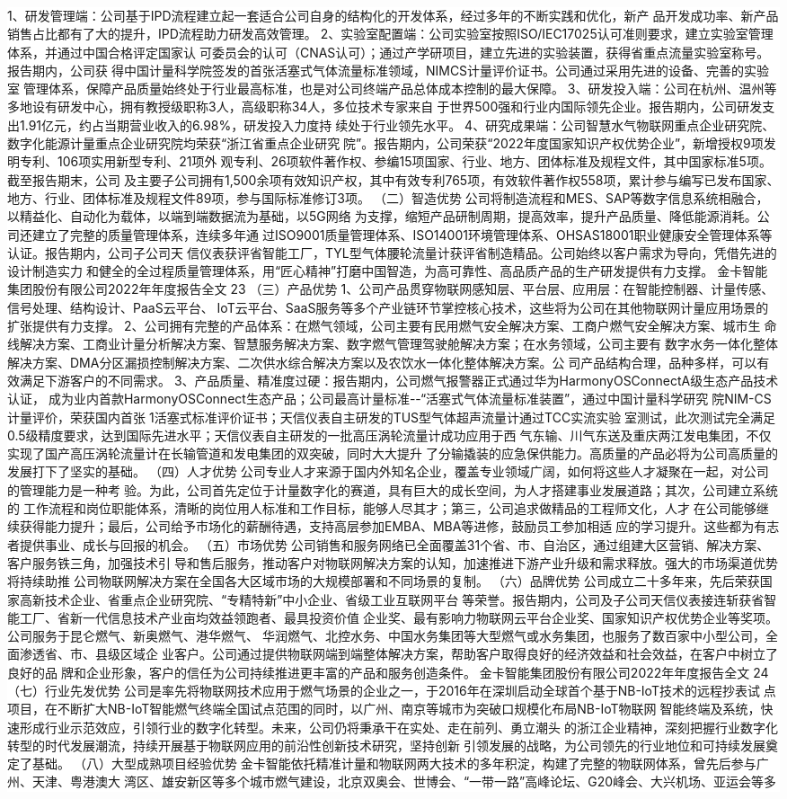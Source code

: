 1、研发管理端：公司基于IPD流程建立起一套适合公司自身的结构化的开发体系，经过多年的不断实践和优化，新产
品开发成功率、新产品销售占比都有了大的提升，IPD流程助力研发高效管理。
2、实验室配置端：公司实验室按照ISO/IEC17025认可准则要求，建立实验室管理体系，并通过中国合格评定国家认
可委员会的认可（CNAS认可）；通过产学研项目，建立先进的实验装置，获得省重点流量实验室称号。报告期内，公司获
得中国计量科学院签发的首张活塞式气体流量标准领域，NIMCS计量评价证书。公司通过采用先进的设备、完善的实验室
管理体系，保障产品质量始终处于行业最高标准，也是对公司终端产品总体成本控制的最大保障。
3、研发投入端：公司在杭州、温州等多地设有研发中心，拥有教授级职称3人，高级职称34人，多位技术专家来自
于世界500强和行业内国际领先企业。报告期内，公司研发支出1.91亿元，约占当期营业收入的6.98%，研发投入力度持
续处于行业领先水平。
4、研究成果端：公司智慧水气物联网重点企业研究院、数字化能源计量重点企业研究院均荣获“浙江省重点企业研究
院”。报告期内，公司荣获“2022年度国家知识产权优势企业”，新增授权9项发明专利、106项实用新型专利、21项外
观专利、26项软件著作权、参编15项国家、行业、地方、团体标准及规程文件，其中国家标准5项。截至报告期末，公司
及主要子公司拥有1,500余项有效知识产权，其中有效专利765项，有效软件著作权558项，累计参与编写已发布国家、
地方、行业、团体标准及规程文件89项，参与国际标准修订3项。
（二）智造优势
公司将制造流程和MES、SAP等数字信息系统相融合，以精益化、自动化为载体，以端到端数据流为基础，以5G网络
为支撑，缩短产品研制周期，提高效率，提升产品质量、降低能源消耗。公司还建立了完整的质量管理体系，连续多年通
过ISO9001质量管理体系、ISO14001环境管理体系、OHSAS18001职业健康安全管理体系等认证。报告期内，公司子公司天
信仪表获评省智能工厂，TYL型气体腰轮流量计获评省制造精品。公司始终以客户需求为导向，凭借先进的设计制造实力
和健全的全过程质量管理体系，用“匠心精神”打磨中国智造，为高可靠性、高品质产品的生产研发提供有力支撑。
金卡智能集团股份有限公司2022年年度报告全文
23
（三）产品优势
1、公司产品贯穿物联网感知层、平台层、应用层：在智能控制器、计量传感、信号处理、结构设计、PaaS云平台、
IoT云平台、SaaS服务等多个产业链环节掌控核心技术，这些将为公司在其他物联网计量应用场景的扩张提供有力支撑。
2、公司拥有完整的产品体系：在燃气领域，公司主要有民用燃气安全解决方案、工商户燃气安全解决方案、城市生
命线解决方案、工商业计量分析解决方案、智慧服务解决方案、数字燃气管理驾驶舱解决方案；在水务领域，公司主要有
数字水务一体化整体解决方案、DMA分区漏损控制解决方案、二次供水综合解决方案以及农饮水一体化整体解决方案。公
司产品结构合理，品种多样，可以有效满足下游客户的不同需求。
3、产品质量、精准度过硬：报告期内，公司燃气报警器正式通过华为HarmonyOSConnectA级生态产品技术认证，
成为业内首款HarmonyOSConnect生态产品；公司最高计量标准--“活塞式气体流量标准装置”，通过中国计量科学研究
院NIM-CS计量评价，荣获国内首张
1活塞式标准评价证书；天信仪表自主研发的TUS型气体超声流量计通过TCC实流实验
室测试，此次测试完全满足0.5级精度要求，达到国际先进水平；天信仪表自主研发的一批高压涡轮流量计成功应用于西
气东输、川气东送及重庆两江发电集团，不仅实现了国产高压涡轮流量计在长输管道和发电集团的双突破，同时大大提升
了分输撬装的应急保供能力。高质量的产品必将为公司高质量的发展打下了坚实的基础。
（四）人才优势
公司专业人才来源于国内外知名企业，覆盖专业领域广阔，如何将这些人才凝聚在一起，对公司的管理能力是一种考
验。为此，公司首先定位于计量数字化的赛道，具有巨大的成长空间，为人才搭建事业发展道路；其次，公司建立系统的
工作流程和岗位职能体系，清晰的岗位用人标准和工作目标，能够人尽其才；第三，公司追求做精品的工程师文化，人才
在公司能够继续获得能力提升；最后，公司给予市场化的薪酬待遇，支持高层参加EMBA、MBA等进修，鼓励员工参加相适
应的学习提升。这些都为有志者提供事业、成长与回报的机会。
（五）市场优势
公司销售和服务网络已全面覆盖31个省、市、自治区，通过组建大区营销、解决方案、客户服务铁三角，加强技术引
导和售后服务，推动客户对物联网解决方案的认知，加速推进下游产业升级和需求释放。强大的市场渠道优势将持续助推
公司物联网解决方案在全国各大区域市场的大规模部署和不同场景的复制。
（六）品牌优势
公司成立二十多年来，先后荣获国家高新技术企业、省重点企业研究院、“专精特新”中小企业、省级工业互联网平台
等荣誉。报告期内，公司及子公司天信仪表接连斩获省智能工厂、省新一代信息技术产业亩均效益领跑者、最具投资价值
企业奖、最有影响力物联网云平台企业奖、国家知识产权优势企业等奖项。公司服务于昆仑燃气、新奥燃气、港华燃气、
华润燃气、北控水务、中国水务集团等大型燃气或水务集团，也服务了数百家中小型公司，全面渗透省、市、县级区域企
业客户。公司通过提供物联网端到端整体解决方案，帮助客户取得良好的经济效益和社会效益，在客户中树立了良好的品
牌和企业形象，客户的信任为公司持续推进更丰富的产品和服务创造条件。
金卡智能集团股份有限公司2022年年度报告全文
24
（七）行业先发优势
公司是率先将物联网技术应用于燃气场景的企业之一，于2016年在深圳启动全球首个基于NB-IoT技术的远程抄表试
点项目，在不断扩大NB-IoT智能燃气终端全国试点范围的同时，以广州、南京等城市为突破口规模化布局NB-IoT物联网
智能终端及系统，快速形成行业示范效应，引领行业的数字化转型。未来，公司仍将秉承干在实处、走在前列、勇立潮头
的浙江企业精神，深刻把握行业数字化转型的时代发展潮流，持续开展基于物联网应用的前沿性创新技术研究，坚持创新
引领发展的战略，为公司领先的行业地位和可持续发展奠定了基础。
（八）大型成熟项目经验优势
金卡智能依托精准计量和物联网两大技术的多年积淀，构建了完整的物联网体系，曾先后参与广州、天津、粤港澳大
湾区、雄安新区等多个城市燃气建设，北京双奥会、世博会、“一带一路”高峰论坛、G20峰会、大兴机场、亚运会等多